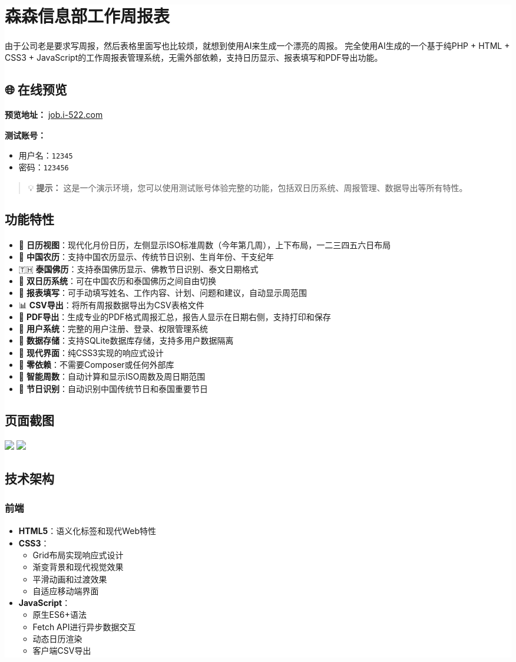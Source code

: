 # 森森信息部工作周报表

由于公司老是要求写周报，然后表格里面写也比较烦，就想到使用AI来生成一个漂亮的周报。
完全使用AI生成的一个基于纯PHP + HTML + CSS3 + JavaScript的工作周报表管理系统，无需外部依赖，支持日历显示、报表填写和PDF导出功能。

## 🌐 在线预览

**预览地址：** [job.i-522.com](http://job.i-522.com)

**测试账号：**
- 用户名：`12345`
- 密码：`123456`

> 💡 **提示：** 这是一个演示环境，您可以使用测试账号体验完整的功能，包括双日历系统、周报管理、数据导出等所有特性。

## 功能特性

- 📅 **日历视图**：现代化月份日历，左侧显示ISO标准周数（今年第几周），上下布局，一二三四五六日布局
- 🏮 **中国农历**：支持中国农历显示、传统节日识别、生肖年份、干支纪年
- 🇹🇭 **泰国佛历**：支持泰国佛历显示、佛教节日识别、泰文日期格式
- 🔄 **双日历系统**：可在中国农历和泰国佛历之间自由切换
- 📝 **报表填写**：可手动填写姓名、工作内容、计划、问题和建议，自动显示周范围
- 📊 **CSV导出**：将所有周报数据导出为CSV表格文件
- 📄 **PDF导出**：生成专业的PDF格式周报汇总，报告人显示在日期右侧，支持打印和保存
- 👥 **用户系统**：完整的用户注册、登录、权限管理系统
- 💾 **数据存储**：支持SQLite数据库存储，支持多用户数据隔离
- 🎨 **现代界面**：纯CSS3实现的响应式设计
- 🚀 **零依赖**：不需要Composer或任何外部库
- 📆 **智能周数**：自动计算和显示ISO周数及周日期范围
- 🎉 **节日识别**：自动识别中国传统节日和泰国重要节日

## 页面截图

<img src='https://blog.522.plus/wp-content/uploads/2025/08/Screenshot-2025-08-21-at-10-25-37-%E6%A3%AE%E6%A3%AE%E4%BF%A1%E6%81%AF%E9%83%A8%E5%B7%A5%E4%BD%9C%E5%91%A8%E6%8A%A5%E8%A1%A8-1024x961.png'>
<img src='https://blog.522.plus/wp-content/uploads/2025/08/Screenshot-2025-08-21-at-10-26-05-%E6%A3%AE%E6%A3%AE%E4%BF%A1%E6%81%AF%E9%83%A8%E5%B7%A5%E4%BD%9C%E5%91%A8%E6%8A%A5%E8%A1%A8%E6%B1%87%E6%80%BB-1024x559.png'>

## 技术架构

### 前端
- **HTML5**：语义化标签和现代Web特性
- **CSS3**：
  - Grid布局实现响应式设计
  - 渐变背景和现代视觉效果
  - 平滑动画和过渡效果
  - 自适应移动端界面
- **JavaScript**：
  - 原生ES6+语法
  - Fetch API进行异步数据交互
  - 动态日历渲染
  - 客户端CSV导出
